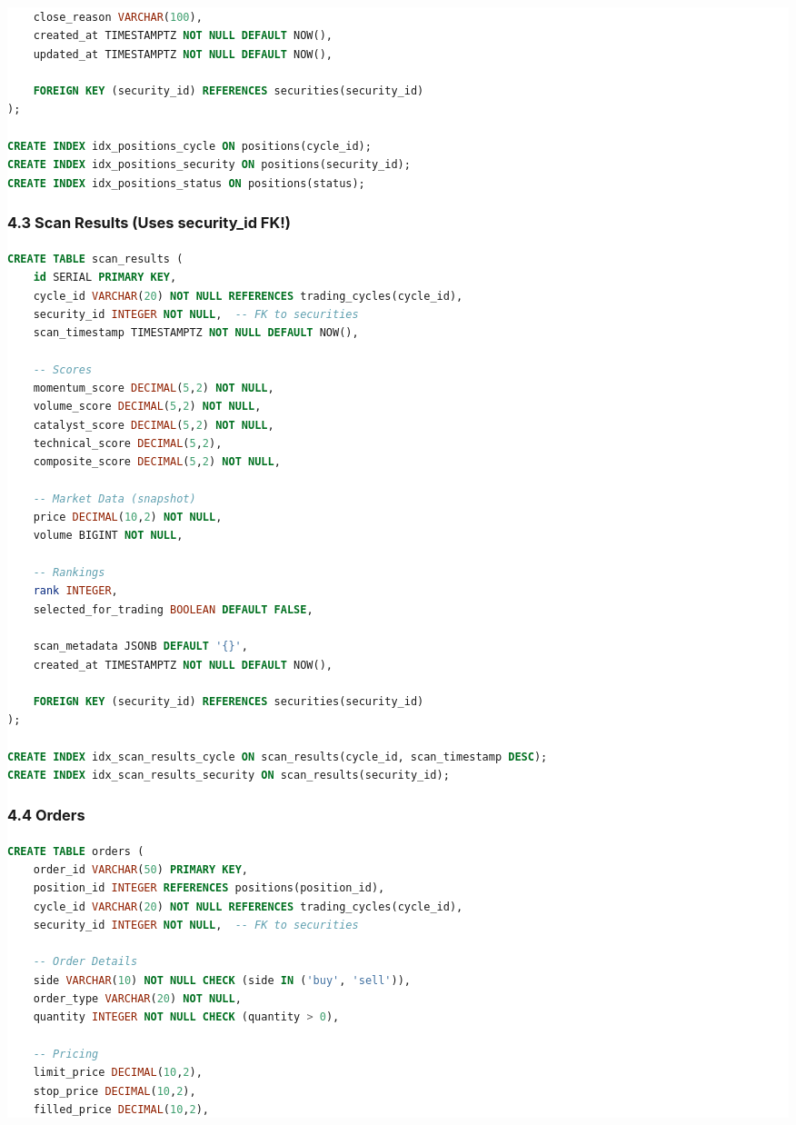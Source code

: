 ```sql
    close_reason VARCHAR(100),
    created_at TIMESTAMPTZ NOT NULL DEFAULT NOW(),
    updated_at TIMESTAMPTZ NOT NULL DEFAULT NOW(),
    
    FOREIGN KEY (security_id) REFERENCES securities(security_id)
);

CREATE INDEX idx_positions_cycle ON positions(cycle_id);
CREATE INDEX idx_positions_security ON positions(security_id);
CREATE INDEX idx_positions_status ON positions(status);
```

### 4.3 Scan Results (Uses security_id FK!)

```sql
CREATE TABLE scan_results (
    id SERIAL PRIMARY KEY,
    cycle_id VARCHAR(20) NOT NULL REFERENCES trading_cycles(cycle_id),
    security_id INTEGER NOT NULL,  -- FK to securities
    scan_timestamp TIMESTAMPTZ NOT NULL DEFAULT NOW(),
    
    -- Scores
    momentum_score DECIMAL(5,2) NOT NULL,
    volume_score DECIMAL(5,2) NOT NULL,
    catalyst_score DECIMAL(5,2) NOT NULL,
    technical_score DECIMAL(5,2),
    composite_score DECIMAL(5,2) NOT NULL,
    
    -- Market Data (snapshot)
    price DECIMAL(10,2) NOT NULL,
    volume BIGINT NOT NULL,
    
    -- Rankings
    rank INTEGER,
    selected_for_trading BOOLEAN DEFAULT FALSE,
    
    scan_metadata JSONB DEFAULT '{}',
    created_at TIMESTAMPTZ NOT NULL DEFAULT NOW(),
    
    FOREIGN KEY (security_id) REFERENCES securities(security_id)
);

CREATE INDEX idx_scan_results_cycle ON scan_results(cycle_id, scan_timestamp DESC);
CREATE INDEX idx_scan_results_security ON scan_results(security_id);
```

### 4.4 Orders

```sql
CREATE TABLE orders (
    order_id VARCHAR(50) PRIMARY KEY,
    position_id INTEGER REFERENCES positions(position_id),
    cycle_id VARCHAR(20) NOT NULL REFERENCES trading_cycles(cycle_id),
    security_id INTEGER NOT NULL,  -- FK to securities
    
    -- Order Details
    side VARCHAR(10) NOT NULL CHECK (side IN ('buy', 'sell')),
    order_type VARCHAR(20) NOT NULL,
    quantity INTEGER NOT NULL CHECK (quantity > 0),
    
    -- Pricing
    limit_price DECIMAL(10,2),
    stop_price DECIMAL(10,2),
    filled_price DECIMAL(10,2),
```